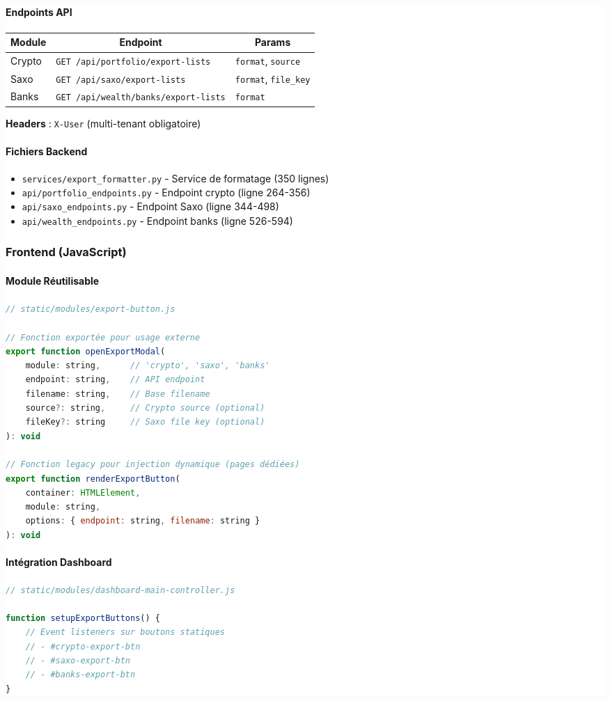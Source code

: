 #### **Endpoints API**

| Module | Endpoint | Params |
|--------|----------|--------|
| Crypto | `GET /api/portfolio/export-lists` | `format`, `source` |
| Saxo | `GET /api/saxo/export-lists` | `format`, `file_key` |
| Banks | `GET /api/wealth/banks/export-lists` | `format` |

**Headers** : `X-User` (multi-tenant obligatoire)

#### **Fichiers Backend**
- `services/export_formatter.py` - Service de formatage (350 lignes)
- `api/portfolio_endpoints.py` - Endpoint crypto (ligne 264-356)
- `api/saxo_endpoints.py` - Endpoint Saxo (ligne 344-498)
- `api/wealth_endpoints.py` - Endpoint banks (ligne 526-594)

### **Frontend (JavaScript)**

#### **Module Réutilisable**
```javascript
// static/modules/export-button.js

// Fonction exportée pour usage externe
export function openExportModal(
    module: string,      // 'crypto', 'saxo', 'banks'
    endpoint: string,    // API endpoint
    filename: string,    // Base filename
    source?: string,     // Crypto source (optional)
    fileKey?: string     // Saxo file key (optional)
): void

// Fonction legacy pour injection dynamique (pages dédiées)
export function renderExportButton(
    container: HTMLElement,
    module: string,
    options: { endpoint: string, filename: string }
): void
```

#### **Intégration Dashboard**
```javascript
// static/modules/dashboard-main-controller.js

function setupExportButtons() {
    // Event listeners sur boutons statiques
    // - #crypto-export-btn
    // - #saxo-export-btn
    // - #banks-export-btn
}
```
